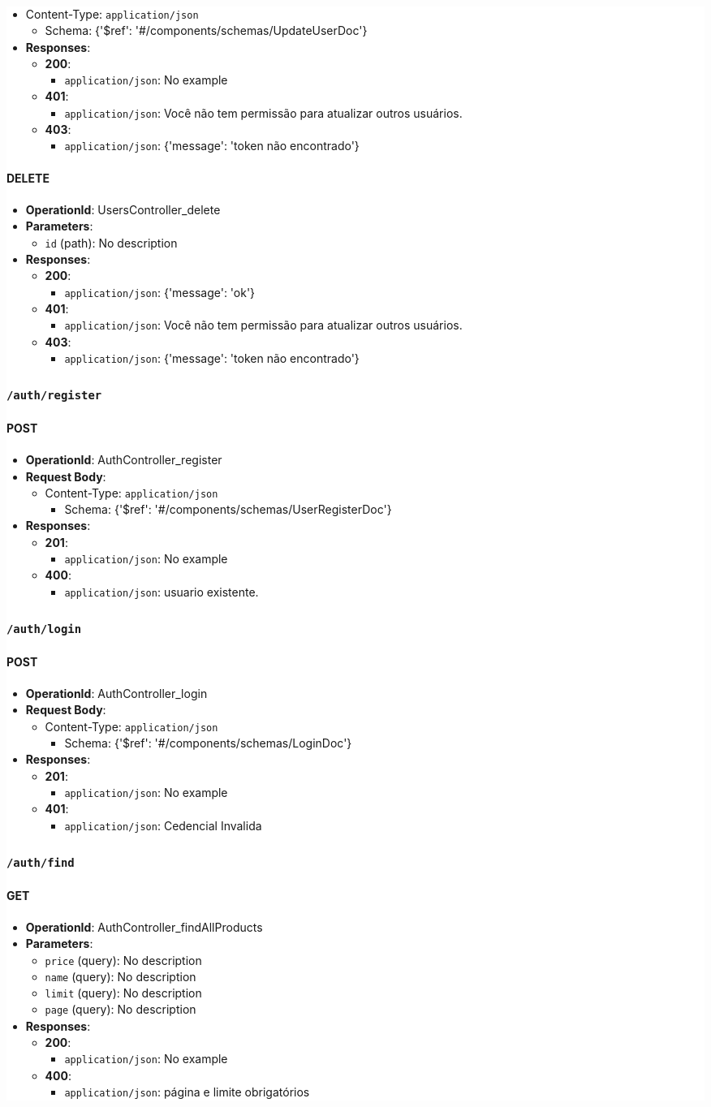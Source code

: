   - Content-Type: `application/json`
    - Schema: {'$ref': '#/components/schemas/UpdateUserDoc'}
- **Responses**:
  - **200**: 
    - `application/json`: No example
  - **401**: 
    - `application/json`: Você não tem permissão para atualizar outros usuários.
  - **403**: 
    - `application/json`: {'message': 'token não encontrado'}
#### DELETE
- **OperationId**: UsersController_delete
- **Parameters**:
  - `id` (path): No description
- **Responses**:
  - **200**: 
    - `application/json`: {'message': 'ok'}
  - **401**: 
    - `application/json`: Você não tem permissão para atualizar outros usuários.
  - **403**: 
    - `application/json`: {'message': 'token não encontrado'}

### `/auth/register`
#### POST
- **OperationId**: AuthController_register
- **Request Body**:
  - Content-Type: `application/json`
    - Schema: {'$ref': '#/components/schemas/UserRegisterDoc'}
- **Responses**:
  - **201**: 
    - `application/json`: No example
  - **400**: 
    - `application/json`: usuario existente.

### `/auth/login`
#### POST
- **OperationId**: AuthController_login
- **Request Body**:
  - Content-Type: `application/json`
    - Schema: {'$ref': '#/components/schemas/LoginDoc'}
- **Responses**:
  - **201**: 
    - `application/json`: No example
  - **401**: 
    - `application/json`: Cedencial Invalida

### `/auth/find`
#### GET
- **OperationId**: AuthController_findAllProducts
- **Parameters**:
  - `price` (query): No description
  - `name` (query): No description
  - `limit` (query): No description
  - `page` (query): No description
- **Responses**:
  - **200**: 
    - `application/json`: No example
  - **400**: 
    - `application/json`: página e limite obrigatórios
